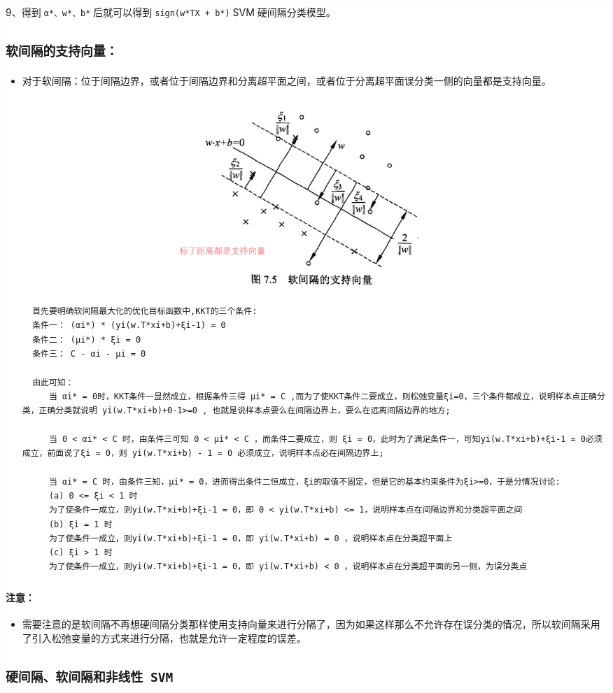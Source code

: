
9、得到 `α*、w*、b*` 后就可以得到 `sign(w*TX + b*)` SVM 硬间隔分类模型。



## `软间隔的支持向量：`

* 对于软间隔：位于间隔边界，或者位于间隔边界和分离超平面之间，或者位于分离超平面误分类一侧的向量都是支持向量。

    <div align=center  ><img src="./static/软间隔支持向量.jpg" /></div>


        首先要明确软间隔最大化的优化目标函数中,KKT的三个条件:
        条件一： (αi*) * (yi(w.T*xi+b)+ξi-1) = 0
        条件二： (μi*) * ξi = 0
        条件三： C - αi - μi = 0

        由此可知：
        　　当 αi* = 0时，KKT条件一显然成立，根据条件三得 μi* = C ,而为了使KKT条件二要成立，则松弛变量ξi=0，三个条件都成立，说明样本点正确分类，正确分类就说明 yi(w.T*xi+b)+0-1>=0 , 也就是说样本点要么在间隔边界上，要么在远离间隔边界的地方;

        　　当 0 < αi* < C 时，由条件三可知 0 < μi* < C ，而条件二要成立，则 ξi = 0，此时为了满足条件一，可知yi(w.T*xi+b)+ξi-1 = 0必须成立，前面说了ξi = 0，则 yi(w.T*xi+b) - 1 = 0 必须成立，说明样本点必在间隔边界上;

        　　当 αi* = C 时，由条件三知，μi* = 0，进而得出条件二恒成立，ξi的取值不固定，但是它的基本约束条件为ξi>=0，于是分情况讨论:
        　　(a) 0 <= ξi < 1 时
        　　为了使条件一成立，则yi(w.T*xi+b)+ξi-1 = 0，即 0 < yi(w.T*xi+b) <= 1，说明样本点在间隔边界和分类超平面之间
        　　(b) ξi = 1 时
        　　为了使条件一成立，则yi(w.T*xi+b)+ξi-1 = 0，即 yi(w.T*xi+b) = 0 ，说明样本点在分类超平面上
        　　(c) ξi > 1 时
        　　为了使条件一成立，则yi(w.T*xi+b)+ξi-1 = 0，即 yi(w.T*xi+b) < 0 ，说明样本点在分类超平面的另一侧，为误分类点

### `注意：`

* 需要注意的是软间隔不再想硬间隔分类那样使用支持向量来进行分隔了，因为如果这样那么不允许存在误分类的情况，所以软间隔采用了引入松弛变量的方式来进行分隔，也就是允许一定程度的误差。





## `硬间隔、软间隔和非线性 SVM`
